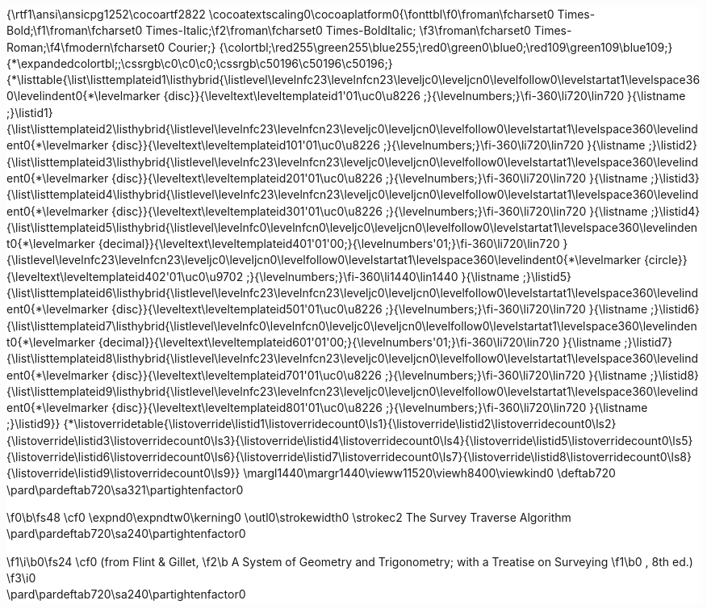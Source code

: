 {\rtf1\ansi\ansicpg1252\cocoartf2822
\cocoatextscaling0\cocoaplatform0{\fonttbl\f0\froman\fcharset0 Times-Bold;\f1\froman\fcharset0 Times-Italic;\f2\froman\fcharset0 Times-BoldItalic;
\f3\froman\fcharset0 Times-Roman;\f4\fmodern\fcharset0 Courier;}
{\colortbl;\red255\green255\blue255;\red0\green0\blue0;\red109\green109\blue109;}
{\*\expandedcolortbl;;\cssrgb\c0\c0\c0;\cssrgb\c50196\c50196\c50196;}
{\*\listtable{\list\listtemplateid1\listhybrid{\listlevel\levelnfc23\levelnfcn23\leveljc0\leveljcn0\levelfollow0\levelstartat1\levelspace360\levelindent0{\*\levelmarker \{disc\}}{\leveltext\leveltemplateid1\'01\uc0\u8226 ;}{\levelnumbers;}\fi-360\li720\lin720 }{\listname ;}\listid1}
{\list\listtemplateid2\listhybrid{\listlevel\levelnfc23\levelnfcn23\leveljc0\leveljcn0\levelfollow0\levelstartat1\levelspace360\levelindent0{\*\levelmarker \{disc\}}{\leveltext\leveltemplateid101\'01\uc0\u8226 ;}{\levelnumbers;}\fi-360\li720\lin720 }{\listname ;}\listid2}
{\list\listtemplateid3\listhybrid{\listlevel\levelnfc23\levelnfcn23\leveljc0\leveljcn0\levelfollow0\levelstartat1\levelspace360\levelindent0{\*\levelmarker \{disc\}}{\leveltext\leveltemplateid201\'01\uc0\u8226 ;}{\levelnumbers;}\fi-360\li720\lin720 }{\listname ;}\listid3}
{\list\listtemplateid4\listhybrid{\listlevel\levelnfc23\levelnfcn23\leveljc0\leveljcn0\levelfollow0\levelstartat1\levelspace360\levelindent0{\*\levelmarker \{disc\}}{\leveltext\leveltemplateid301\'01\uc0\u8226 ;}{\levelnumbers;}\fi-360\li720\lin720 }{\listname ;}\listid4}
{\list\listtemplateid5\listhybrid{\listlevel\levelnfc0\levelnfcn0\leveljc0\leveljcn0\levelfollow0\levelstartat1\levelspace360\levelindent0{\*\levelmarker \{decimal\}}{\leveltext\leveltemplateid401\'01\'00;}{\levelnumbers\'01;}\fi-360\li720\lin720 }{\listlevel\levelnfc23\levelnfcn23\leveljc0\leveljcn0\levelfollow0\levelstartat1\levelspace360\levelindent0{\*\levelmarker \{circle\}}{\leveltext\leveltemplateid402\'01\uc0\u9702 ;}{\levelnumbers;}\fi-360\li1440\lin1440 }{\listname ;}\listid5}
{\list\listtemplateid6\listhybrid{\listlevel\levelnfc23\levelnfcn23\leveljc0\leveljcn0\levelfollow0\levelstartat1\levelspace360\levelindent0{\*\levelmarker \{disc\}}{\leveltext\leveltemplateid501\'01\uc0\u8226 ;}{\levelnumbers;}\fi-360\li720\lin720 }{\listname ;}\listid6}
{\list\listtemplateid7\listhybrid{\listlevel\levelnfc0\levelnfcn0\leveljc0\leveljcn0\levelfollow0\levelstartat1\levelspace360\levelindent0{\*\levelmarker \{decimal\}}{\leveltext\leveltemplateid601\'01\'00;}{\levelnumbers\'01;}\fi-360\li720\lin720 }{\listname ;}\listid7}
{\list\listtemplateid8\listhybrid{\listlevel\levelnfc23\levelnfcn23\leveljc0\leveljcn0\levelfollow0\levelstartat1\levelspace360\levelindent0{\*\levelmarker \{disc\}}{\leveltext\leveltemplateid701\'01\uc0\u8226 ;}{\levelnumbers;}\fi-360\li720\lin720 }{\listname ;}\listid8}
{\list\listtemplateid9\listhybrid{\listlevel\levelnfc23\levelnfcn23\leveljc0\leveljcn0\levelfollow0\levelstartat1\levelspace360\levelindent0{\*\levelmarker \{disc\}}{\leveltext\leveltemplateid801\'01\uc0\u8226 ;}{\levelnumbers;}\fi-360\li720\lin720 }{\listname ;}\listid9}}
{\*\listoverridetable{\listoverride\listid1\listoverridecount0\ls1}{\listoverride\listid2\listoverridecount0\ls2}{\listoverride\listid3\listoverridecount0\ls3}{\listoverride\listid4\listoverridecount0\ls4}{\listoverride\listid5\listoverridecount0\ls5}{\listoverride\listid6\listoverridecount0\ls6}{\listoverride\listid7\listoverridecount0\ls7}{\listoverride\listid8\listoverridecount0\ls8}{\listoverride\listid9\listoverridecount0\ls9}}
\margl1440\margr1440\vieww11520\viewh8400\viewkind0
\deftab720
\pard\pardeftab720\sa321\partightenfactor0

\f0\b\fs48 \cf0 \expnd0\expndtw0\kerning0
\outl0\strokewidth0 \strokec2 The Survey Traverse Algorithm\
\pard\pardeftab720\sa240\partightenfactor0

\f1\i\b0\fs24 \cf0 (from Flint & Gillet, 
\f2\b A System of Geometry and Trigonometry; with a Treatise on Surveying
\f1\b0 , 8th ed.)
\f3\i0 \
\pard\pardeftab720\sa240\partightenfactor0
